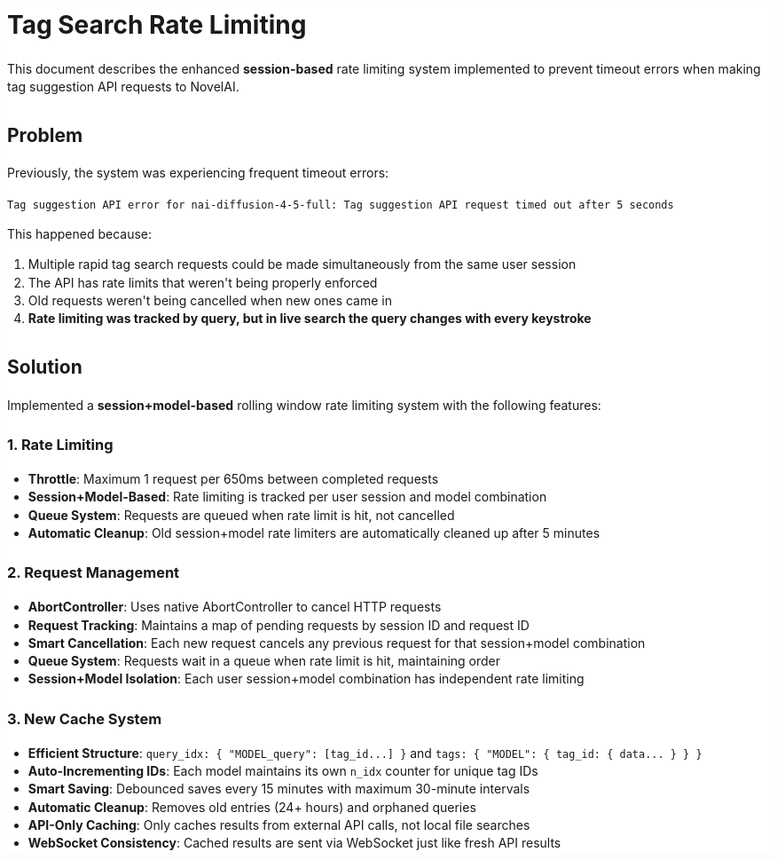 # Tag Search Rate Limiting

This document describes the enhanced **session-based** rate limiting system implemented to prevent timeout errors when making tag suggestion API requests to NovelAI.

## Problem

Previously, the system was experiencing frequent timeout errors:
```
Tag suggestion API error for nai-diffusion-4-5-full: Tag suggestion API request timed out after 5 seconds
```

This happened because:
1. Multiple rapid tag search requests could be made simultaneously from the same user session
2. The API has rate limits that weren't being properly enforced
3. Old requests weren't being cancelled when new ones came in
4. **Rate limiting was tracked by query, but in live search the query changes with every keystroke**

## Solution

Implemented a **session+model-based** rolling window rate limiting system with the following features:

### 1. Rate Limiting
- **Throttle**: Maximum 1 request per 650ms between completed requests
- **Session+Model-Based**: Rate limiting is tracked per user session and model combination
- **Queue System**: Requests are queued when rate limit is hit, not cancelled
- **Automatic Cleanup**: Old session+model rate limiters are automatically cleaned up after 5 minutes

### 2. Request Management
- **AbortController**: Uses native AbortController to cancel HTTP requests
- **Request Tracking**: Maintains a map of pending requests by session ID and request ID
- **Smart Cancellation**: Each new request cancels any previous request for that session+model combination
- **Queue System**: Requests wait in a queue when rate limit is hit, maintaining order
- **Session+Model Isolation**: Each user session+model combination has independent rate limiting

### 3. New Cache System
- **Efficient Structure**: `query_idx: { "MODEL_query": [tag_id...] }` and `tags: { "MODEL": { tag_id: { data... } } }`
- **Auto-Incrementing IDs**: Each model maintains its own `n_idx` counter for unique tag IDs
- **Smart Saving**: Debounced saves every 15 minutes with maximum 30-minute intervals
- **Automatic Cleanup**: Removes old entries (24+ hours) and orphaned queries
- **API-Only Caching**: Only caches results from external API calls, not local file searches
- **WebSocket Consistency**: Cached results are sent via WebSocket just like fresh API results

